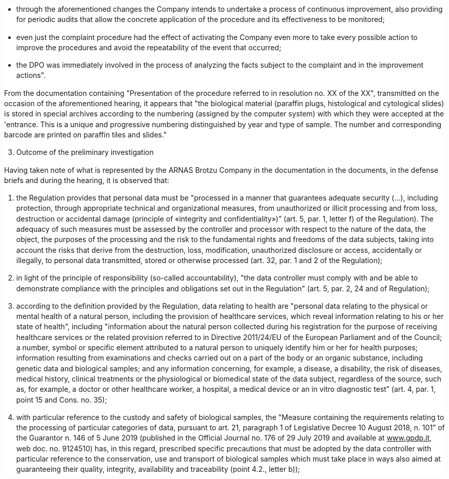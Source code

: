 - through the aforementioned changes the Company intends to undertake a process of continuous improvement, also providing for periodic audits that allow the concrete application of the procedure and its effectiveness to be monitored;

- even just the complaint procedure had the effect of activating the Company even more to take every possible action to improve the procedures and avoid the repeatability of the event that occurred;

- the DPO was immediately involved in the process of analyzing the facts subject to the complaint and in the improvement actions".

From the documentation containing "Presentation of the procedure referred to in resolution no. XX of the XX", transmitted on the occasion of the aforementioned hearing, it appears that "the biological material (paraffin plugs, histological and cytological slides) is stored in special archives according to the numbering (assigned by the computer system) with which they were accepted at the 'entrance. This is a unique and progressive numbering distinguished by year and type of sample. The number and corresponding barcode are printed on paraffin tiles and slides."

3. Outcome of the preliminary investigation

Having taken note of what is represented by the ARNAS Brotzu Company in the documentation in the documents, in the defense briefs and during the hearing, it is observed that:

1. the Regulation provides that personal data must be "processed in a manner that guarantees adequate security (...), including protection, through appropriate technical and organizational measures, from unauthorized or illicit processing and from loss, destruction or accidental damage (principle of «integrity and confidentiality»)” (art. 5, par. 1, letter f) of the Regulation). The adequacy of such measures must be assessed by the controller and processor with respect to the nature of the data, the object, the purposes of the processing and the risk to the fundamental rights and freedoms of the data subjects, taking into account the risks that derive from the destruction, loss, modification, unauthorized disclosure or access, accidentally or illegally, to personal data transmitted, stored or otherwise processed (art. 32, par. 1 and 2 of the Regulation);

2. in light of the principle of responsibility (so-called accountability), "the data controller must comply with and be able to demonstrate compliance with the principles and obligations set out in the Regulation" (art. 5, par. 2, 24 and of Regulation);

3. according to the definition provided by the Regulation, data relating to health are "personal data relating to the physical or mental health of a natural person, including the provision of healthcare services, which reveal information relating to his or her state of health", including "information about the natural person collected during his registration for the purpose of receiving healthcare services or the related provision referred to in Directive 2011/24/EU of the European Parliament and of the Council; a number, symbol or specific element attributed to a natural person to uniquely identify him or her for health purposes; information resulting from examinations and checks carried out on a part of the body or an organic substance, including genetic data and biological samples; and any information concerning, for example, a disease, a disability, the risk of diseases, medical history, clinical treatments or the physiological or biomedical state of the data subject, regardless of the source, such as, for example, a doctor or other healthcare worker, a hospital, a medical device or an in vitro diagnostic test” (art. 4, par. 1, point 15 and Cons. no. 35);

4. with particular reference to the custody and safety of biological samples, the "Measure containing the requirements relating to the processing of particular categories of data, pursuant to art. 21, paragraph 1 of Legislative Decree 10 August 2018, n. 101” of the Guarantor n. 146 of 5 June 2019 (published in the Official Journal no. 176 of 29 July 2019 and available at www.gpdp.it, web doc. no. 9124510) has, in this regard, prescribed specific precautions that must be adopted by the data controller with particular reference to the conservation, use and transport of biological samples which must take place in ways also aimed at guaranteeing their quality, integrity, availability and traceability (point 4.2., letter b));
